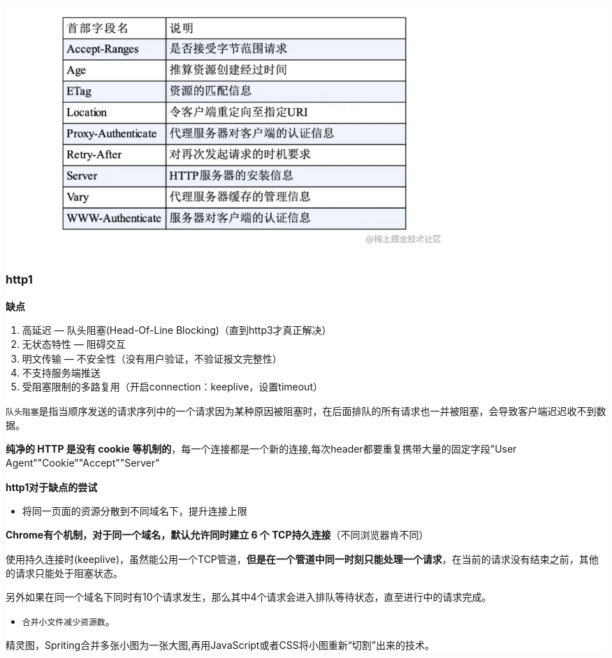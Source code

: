 <img src="面试题总结_网络部分.assets/16f8f773ffb5140ftplv-t2oaga2asx-zoom-in-crop-mark3024000.webp" alt="img" style="zoom:67%;" />



### http1

**缺点**

1. 高延迟 — 队头阻塞(Head-Of-Line Blocking)（直到http3才真正解决）
2. 无状态特性 — 阻碍交互
3. 明文传输 — 不安全性（没有用户验证，不验证报文完整性）
4. 不支持服务端推送
5. 受阻塞限制的多路复用（开启connection：keeplive，设置timeout）

`队头阻塞`是指当顺序发送的请求序列中的一个请求因为某种原因被阻塞时，在后面排队的所有请求也一并被阻塞，会导致客户端迟迟收不到数据。

**纯净的 HTTP 是没有 cookie 等机制的**，每一个连接都是一个新的连接,每次header都要重复携带大量的固定字段"User Agent""Cookie""Accept""Server"

**http1对于缺点的尝试**

- 将同一页面的资源分散到不同域名下，提升连接上限

**Chrome有个机制，对于同一个域名，默认允许同时建立 6 个 TCP持久连接**（不同浏览器肯不同）

使用持久连接时(keeplive)，虽然能公用一个TCP管道，**但是在一个管道中同一时刻只能处理一个请求**，在当前的请求没有结束之前，其他的请求只能处于阻塞状态。

另外如果在同一个域名下同时有10个请求发生，那么其中4个请求会进入排队等待状态，直至进行中的请求完成。

- `合并小文件减少资源数`。

精灵图，Spriting合并多张小图为一张大图,再用JavaScript或者CSS将小图重新“切割”出来的技术。
